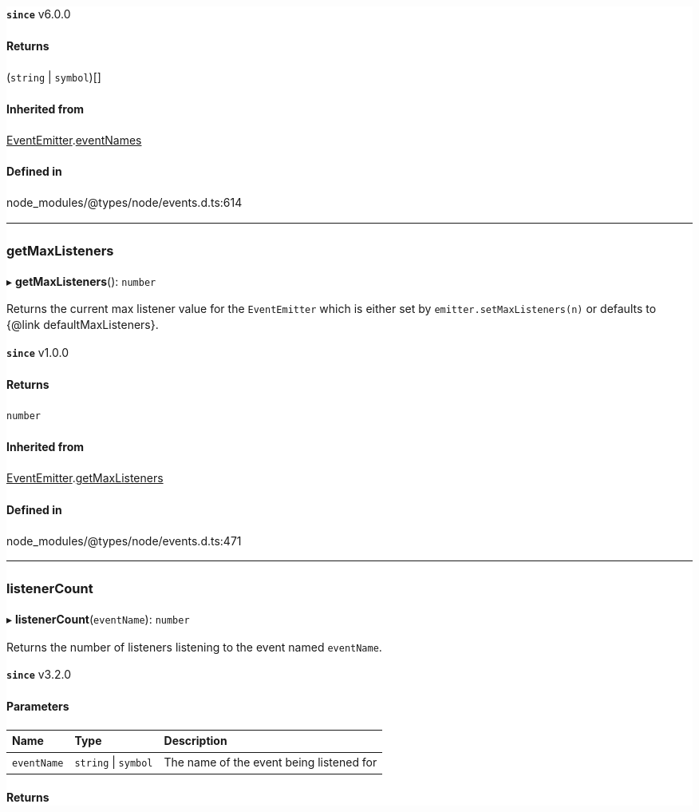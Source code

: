 **`since`** v6.0.0

#### Returns

(`string` \| `symbol`)[]

#### Inherited from

[EventEmitter](components_ClusterNodeContainer._internal_.EventEmitter-2.md).[eventNames](components_ClusterNodeContainer._internal_.EventEmitter-2.md#eventnames)

#### Defined in

node_modules/@types/node/events.d.ts:614

___

### getMaxListeners

▸ **getMaxListeners**(): `number`

Returns the current max listener value for the `EventEmitter` which is either
set by `emitter.setMaxListeners(n)` or defaults to {@link defaultMaxListeners}.

**`since`** v1.0.0

#### Returns

`number`

#### Inherited from

[EventEmitter](components_ClusterNodeContainer._internal_.EventEmitter-2.md).[getMaxListeners](components_ClusterNodeContainer._internal_.EventEmitter-2.md#getmaxlisteners)

#### Defined in

node_modules/@types/node/events.d.ts:471

___

### listenerCount

▸ **listenerCount**(`eventName`): `number`

Returns the number of listeners listening to the event named `eventName`.

**`since`** v3.2.0

#### Parameters

| Name | Type | Description |
| :------ | :------ | :------ |
| `eventName` | `string` \| `symbol` | The name of the event being listened for |

#### Returns

